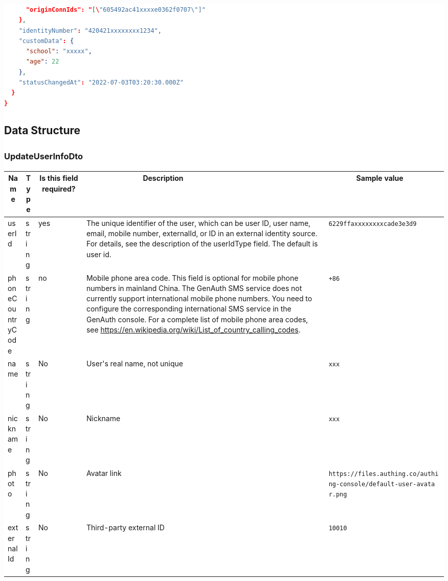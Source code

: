 ```json
      "originConnIds": "[\"605492ac41xxxxe0362f0707\"]"
    },
    "identityNumber": "420421xxxxxxxx1234",
    "customData": {
      "school": "xxxxx",
      "age": 22
    },
    "statusChangedAt": "2022-07-03T03:20:30.000Z"
  }
}
```

## Data Structure

### <a id="UpdateUserInfoDto"></a> UpdateUserInfoDto

| Name              | Type    | <div style="width:80px">Is this field required?</div> | <div style="width:300px">Description</div>                                                                                                                                                                                                                                                                                                                                                   | <div style="width:200px">Sample value</div>                                                                                                                      |
| ----------------- | ------- | ----------------------------------------------------- | -------------------------------------------------------------------------------------------------------------------------------------------------------------------------------------------------------------------------------------------------------------------------------------------------------------------------------------------------------------------------------------------- | ---------------------------------------------------------------------------------------------------------------------------------------------------------------- |
| userId            | string  | yes                                                   | The unique identifier of the user, which can be user ID, user name, email, mobile number, externalId, or ID in an external identity source. For details, see the description of the userIdType field. The default is user id.                                                                                                                                                                | `6229ffaxxxxxxxxcade3e3d9`                                                                                                                                       |
| phoneCountryCode  | string  | no                                                    | Mobile phone area code. This field is optional for mobile phone numbers in mainland China. The GenAuth SMS service does not currently support international mobile phone numbers. You need to configure the corresponding international SMS service in the GenAuth console. For a complete list of mobile phone area codes, see https://en.wikipedia.org/wiki/List_of_country_calling_codes. | `+86`                                                                                                                                                            |
| name              | string  | No                                                    | User's real name, not unique                                                                                                                                                                                                                                                                                                                                                                 | `xxx`                                                                                                                                                            |
| nickname          | string  | No                                                    | Nickname                                                                                                                                                                                                                                                                                                                                                                                     | `xxx`                                                                                                                                                            |
| photo             | string  | No                                                    | Avatar link                                                                                                                                                                                                                                                                                                                                                                                  | `https://files.authing.co/authing-console/default-user-avatar.png`                                                                                               |
| externalId        | string  | No                                                    | Third-party external ID                                                                                                                                                                                                                                                                                                                                                                      | `10010`                                                                                                                                                          |